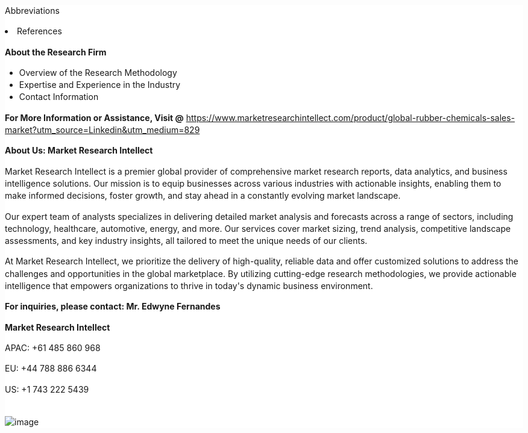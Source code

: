 Abbreviations</li><li>References</li></ul><p><strong>About the Research Firm</strong></p><ul><li>Overview of the Research Methodology</li><li>Expertise and Experience in the Industry</li><li>Contact Information</li></ul></div><div class="article-main__content" data-test-id="publishing-text-block"><p><span class="font-[700]"><strong>For More Information or Assistance, Visit @</strong>&nbsp;<a href="https://www.marketresearchintellect.com/product/global-rubber-chemicals-sales-market?utm_source=Linkedin&utm_medium=829">https://www.marketresearchintellect.com/product/global-rubber-chemicals-sales-market?utm_source=Linkedin&utm_medium=829</a></span></p><p><strong>About Us: Market Research Intellect</strong></p><p>Market Research Intellect is a premier global provider of comprehensive market research reports, data analytics, and business intelligence solutions. Our mission is to equip businesses across various industries with actionable insights, enabling them to make informed decisions, foster growth, and stay ahead in a constantly evolving market landscape.</p><p>Our expert team of analysts specializes in delivering detailed market analysis and forecasts across a range of sectors, including technology, healthcare, automotive, energy, and more. Our services cover market sizing, trend analysis, competitive landscape assessments, and key industry insights, all tailored to meet the unique needs of our clients.</p><p>At Market Research Intellect, we prioritize the delivery of high-quality, reliable data and offer customized solutions to address the challenges and opportunities in the global marketplace. By utilizing cutting-edge research methodologies, we provide actionable intelligence that empowers organizations to thrive in today's dynamic business environment.</p><p><strong>For inquiries, please contact: Mr. Edwyne Fernandes</strong></p><p><strong>Market Research Intellect</strong></p><p>APAC: +61 485 860 968</p><p>EU: +44 788 886 6344</p><p>US: +1 743 222 5439</p></div><div class="article-main__content" data-test-id="publishing-text-block">&nbsp;</div>
![image](https://github.com/user-attachments/assets/27c37bb1-0f5e-420d-b40d-a04072c4ed6d)
